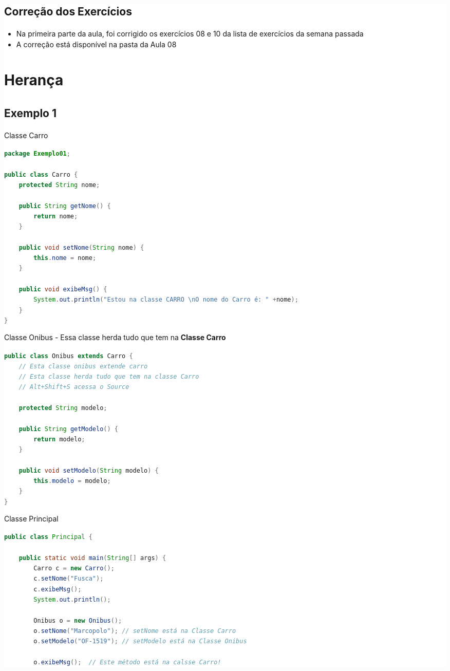 ## Correção dos Exercícios
- Na primeira parte da aula, foi corrigido os exercícios 08 e 10 da lista de exercícios da semana passada
- A correção está disponível na pasta da Aula 08

# Herança
## Exemplo 1
Classe Carro
```java
package Exemplo01;

public class Carro {
	protected String nome;
	
	public String getNome() {
		return nome;
	}

	public void setNome(String nome) {
		this.nome = nome;
	}
	
	public void exibeMsg() {
		System.out.println("Estou na classe CARRO \nO nome do Carro é: " +nome);
	}
}
```

Classe Onibus - Essa classe herda tudo que tem na **Classe Carro**
```java
public class Onibus extends Carro { 
	// Esta classe onibus extende carro 
	// Esta classe herda tudo que tem na classe Carro
	// Alt+Shift+S acessa o Source
	
	protected String modelo;

	public String getModelo() {
		return modelo;
	}

	public void setModelo(String modelo) {
		this.modelo = modelo;
	}
}
```

Classe Principal
```java
public class Principal {

	public static void main(String[] args) {
		Carro c = new Carro();
		c.setNome("Fusca");
		c.exibeMsg();
		System.out.println();
		
		Onibus o = new Onibus();
		o.setNome("Marcopolo"); // setNome está na Classe Carro
		o.setModelo("OF-1519"); // setModelo está na Classe Onibus
		
		o.exibeMsg();  // Este método está na calsse Carro!
```